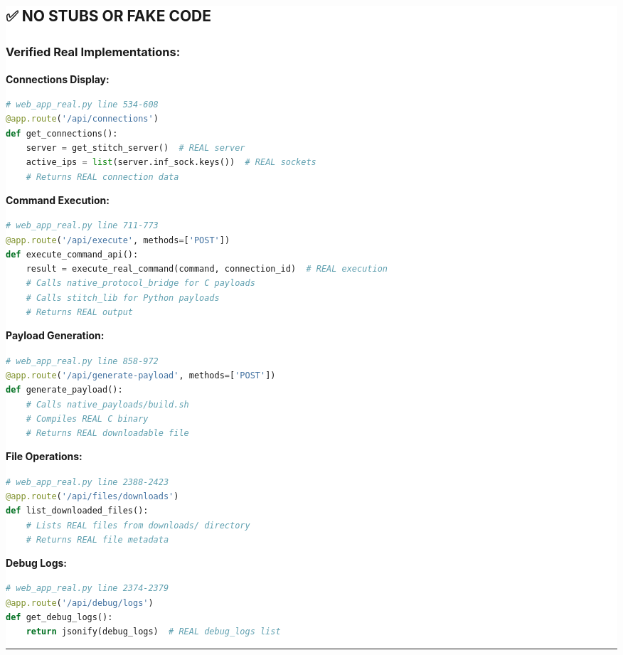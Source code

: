 
## ✅ NO STUBS OR FAKE CODE

### Verified Real Implementations:

**Connections Display:**
```python
# web_app_real.py line 534-608
@app.route('/api/connections')
def get_connections():
    server = get_stitch_server()  # REAL server
    active_ips = list(server.inf_sock.keys())  # REAL sockets
    # Returns REAL connection data
```

**Command Execution:**
```python
# web_app_real.py line 711-773
@app.route('/api/execute', methods=['POST'])
def execute_command_api():
    result = execute_real_command(command, connection_id)  # REAL execution
    # Calls native_protocol_bridge for C payloads
    # Calls stitch_lib for Python payloads
    # Returns REAL output
```

**Payload Generation:**
```python
# web_app_real.py line 858-972
@app.route('/api/generate-payload', methods=['POST'])
def generate_payload():
    # Calls native_payloads/build.sh
    # Compiles REAL C binary
    # Returns REAL downloadable file
```

**File Operations:**
```python
# web_app_real.py line 2388-2423
@app.route('/api/files/downloads')
def list_downloaded_files():
    # Lists REAL files from downloads/ directory
    # Returns REAL file metadata
```

**Debug Logs:**
```python
# web_app_real.py line 2374-2379
@app.route('/api/debug/logs')
def get_debug_logs():
    return jsonify(debug_logs)  # REAL debug_logs list
```

---
